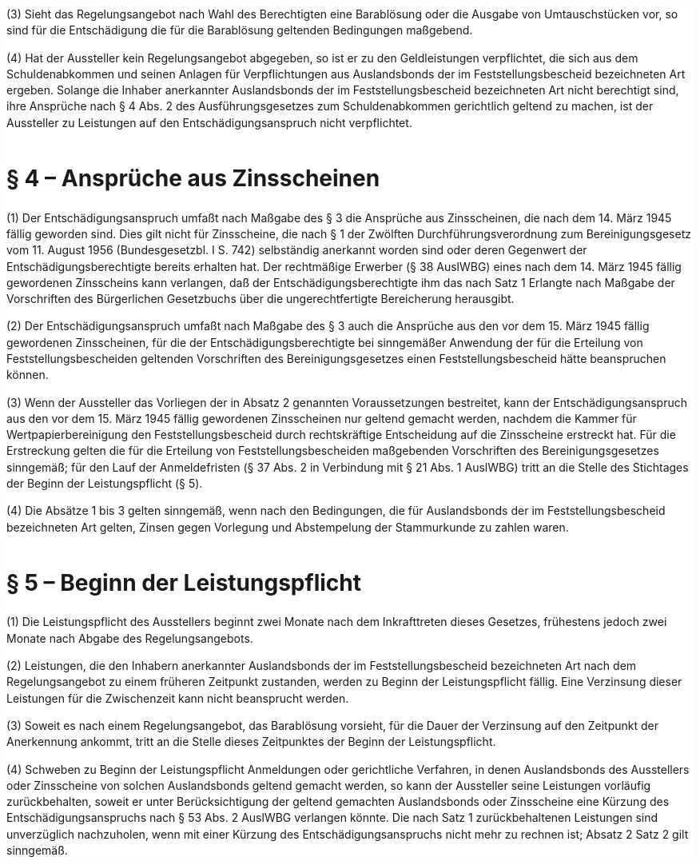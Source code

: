 (3) Sieht das Regelungsangebot nach Wahl des Berechtigten eine Barablösung oder die Ausgabe von Umtauschstücken vor, so sind für die Entschädigung die für die Barablösung geltenden Bedingungen maßgebend.

(4) Hat der Aussteller kein Regelungsangebot abgegeben, so ist er zu den Geldleistungen verpflichtet, die sich aus dem Schuldenabkommen und seinen Anlagen für Verpflichtungen aus Auslandsbonds der im Feststellungsbescheid bezeichneten Art ergeben. Solange die Inhaber anerkannter Auslandsbonds der im Feststellungsbescheid bezeichneten Art nicht berechtigt sind, ihre Ansprüche nach § 4 Abs. 2 des Ausführungsgesetzes zum Schuldenabkommen gerichtlich geltend zu machen, ist der Aussteller zu Leistungen auf den Entschädigungsanspruch nicht verpflichtet.

# § 4 – Ansprüche aus Zinsscheinen

(1) Der Entschädigungsanspruch umfaßt nach Maßgabe des § 3 die Ansprüche aus Zinsscheinen, die nach dem 14. März 1945 fällig geworden sind. Dies gilt nicht für Zinsscheine, die nach § 1 der Zwölften Durchführungsverordnung zum Bereinigungsgesetz vom 11. August 1956 (Bundesgesetzbl. I S. 742) selbständig anerkannt worden sind oder deren Gegenwert der Entschädigungsberechtigte bereits erhalten hat. Der rechtmäßige Erwerber (§ 38 AuslWBG) eines nach dem 14. März 1945 fällig gewordenen Zinsscheins kann verlangen, daß der Entschädigungsberechtigte ihm das nach Satz 1 Erlangte nach Maßgabe der Vorschriften des Bürgerlichen Gesetzbuchs über die ungerechtfertigte Bereicherung herausgibt.

(2) Der Entschädigungsanspruch umfaßt nach Maßgabe des § 3 auch die Ansprüche aus den vor dem 15. März 1945 fällig gewordenen Zinsscheinen, für die der Entschädigungsberechtigte bei sinngemäßer Anwendung der für die Erteilung von Feststellungsbescheiden geltenden Vorschriften des Bereinigungsgesetzes einen Feststellungsbescheid hätte beanspruchen können.

(3) Wenn der Aussteller das Vorliegen der in Absatz 2 genannten Voraussetzungen bestreitet, kann der Entschädigungsanspruch aus den vor dem 15. März 1945 fällig gewordenen Zinsscheinen nur geltend gemacht werden, nachdem die Kammer für Wertpapierbereinigung den Feststellungsbescheid durch rechtskräftige Entscheidung auf die Zinsscheine erstreckt hat. Für die Erstreckung gelten die für die Erteilung von Feststellungsbescheiden maßgebenden Vorschriften des Bereinigungsgesetzes sinngemäß; für den Lauf der Anmeldefristen (§ 37 Abs. 2 in Verbindung mit § 21 Abs. 1 AuslWBG) tritt an die Stelle des Stichtages der Beginn der Leistungspflicht (§ 5).

(4) Die Absätze 1 bis 3 gelten sinngemäß, wenn nach den Bedingungen, die für Auslandsbonds der im Feststellungsbescheid bezeichneten Art gelten, Zinsen gegen Vorlegung und Abstempelung der Stammurkunde zu zahlen waren.

# § 5 – Beginn der Leistungspflicht

(1) Die Leistungspflicht des Ausstellers beginnt zwei Monate nach dem Inkrafttreten dieses Gesetzes, frühestens jedoch zwei Monate nach Abgabe des Regelungsangebots.

(2) Leistungen, die den Inhabern anerkannter Auslandsbonds der im Feststellungsbescheid bezeichneten Art nach dem Regelungsangebot zu einem früheren Zeitpunkt zustanden, werden zu Beginn der Leistungspflicht fällig. Eine Verzinsung dieser Leistungen für die Zwischenzeit kann nicht beansprucht werden.

(3) Soweit es nach einem Regelungsangebot, das Barablösung vorsieht, für die Dauer der Verzinsung auf den Zeitpunkt der Anerkennung ankommt, tritt an die Stelle dieses Zeitpunktes der Beginn der Leistungspflicht.

(4) Schweben zu Beginn der Leistungspflicht Anmeldungen oder gerichtliche Verfahren, in denen Auslandsbonds des Ausstellers oder Zinsscheine von solchen Auslandsbonds geltend gemacht werden, so kann der Aussteller seine Leistungen vorläufig zurückbehalten, soweit er unter Berücksichtigung der geltend gemachten Auslandsbonds oder Zinsscheine eine Kürzung des Entschädigungsanspruchs nach § 53 Abs. 2 AuslWBG verlangen könnte. Die nach Satz 1 zurückbehaltenen Leistungen sind unverzüglich nachzuholen, wenn mit einer Kürzung des Entschädigungsanspruchs nicht mehr zu rechnen ist; Absatz 2 Satz 2 gilt sinngemäß.
